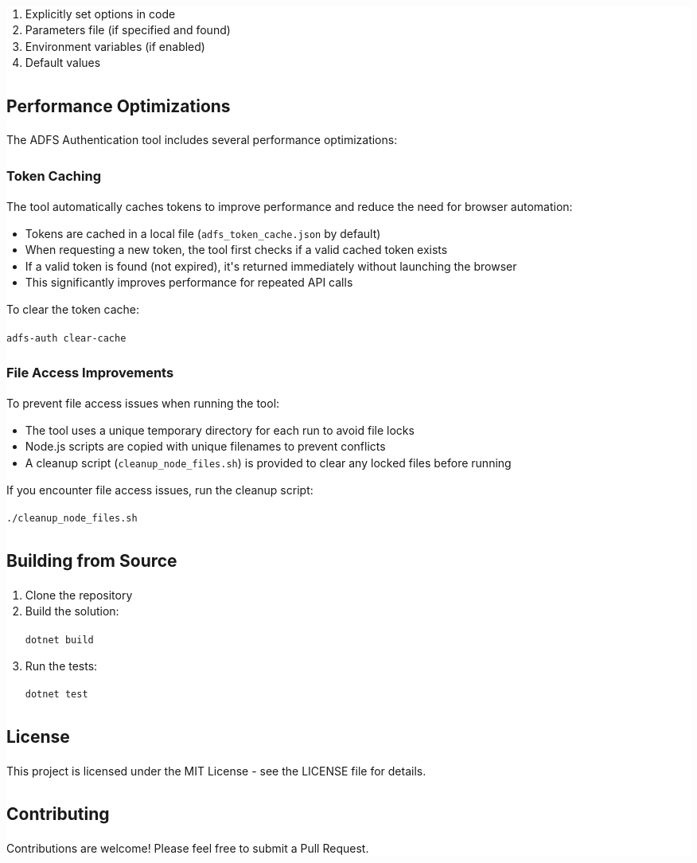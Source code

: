 1. Explicitly set options in code
2. Parameters file (if specified and found)
3. Environment variables (if enabled)
4. Default values

## Performance Optimizations

The ADFS Authentication tool includes several performance optimizations:

### Token Caching

The tool automatically caches tokens to improve performance and reduce the need for browser automation:

- Tokens are cached in a local file (`adfs_token_cache.json` by default)
- When requesting a new token, the tool first checks if a valid cached token exists
- If a valid token is found (not expired), it's returned immediately without launching the browser
- This significantly improves performance for repeated API calls

To clear the token cache:

```bash
adfs-auth clear-cache
```

### File Access Improvements

To prevent file access issues when running the tool:

- The tool uses a unique temporary directory for each run to avoid file locks
- Node.js scripts are copied with unique filenames to prevent conflicts
- A cleanup script (`cleanup_node_files.sh`) is provided to clear any locked files before running

If you encounter file access issues, run the cleanup script:

```bash
./cleanup_node_files.sh
```

## Building from Source

1. Clone the repository
2. Build the solution:
   ```bash
   dotnet build
   ```
3. Run the tests:
   ```bash
   dotnet test
   ```

## License

This project is licensed under the MIT License - see the LICENSE file for details.

## Contributing

Contributions are welcome! Please feel free to submit a Pull Request.